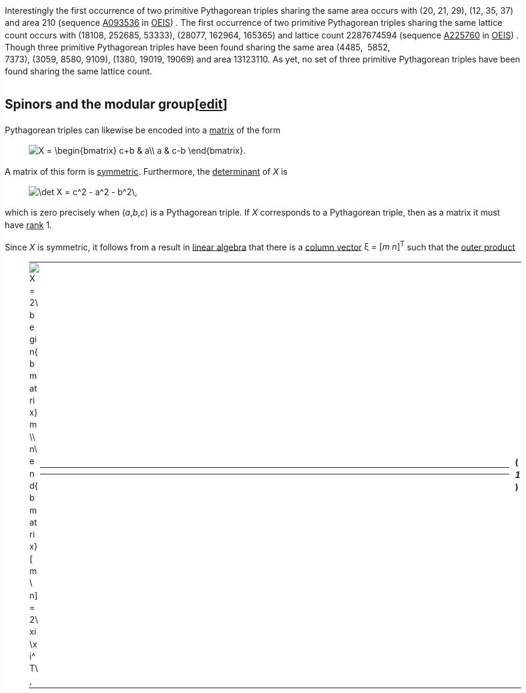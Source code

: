 </p><p>Interestingly the first occurrence of two primitive Pythagorean triples sharing the same area occurs with (20,&#160;21,&#160;29),&#160;(12,&#160;35,&#160;37) and area 210&#160;(sequence <span class="nowrap"><a href="//oeis.org/A093536" class="extiw" title="oeis:A093536">A093536</a></span> in <a href="/wiki/On-Line_Encyclopedia_of_Integer_Sequences" title="On-Line Encyclopedia of Integer Sequences">OEIS</a>)&#160;. The first occurrence of two primitive Pythagorean triples sharing the same lattice count occurs with (18108,&#160;252685,&#160;53333),&#160;(28077,&#160;162964,&#160;165365) and lattice count 2287674594&#160;(sequence <span class="nowrap"><a href="//oeis.org/A225760" class="extiw" title="oeis:A225760">A225760</a></span> in <a href="/wiki/On-Line_Encyclopedia_of_Integer_Sequences" title="On-Line Encyclopedia of Integer Sequences">OEIS</a>)&#160;.  Though three primitive Pythagorean triples have been found sharing the same area (4485,&#160; 5852,&#160; 7373),&#160;(3059,&#160;8580,&#160;9109),&#160;(1380,&#160;19019,&#160;19069) and area 13123110. As yet, no set of three primitive Pythagorean triples have been found sharing the same lattice count.
</p>
<h2><span class="mw-headline" id="Spinors_and_the_modular_group">Spinors and the modular group</span><span class="mw-editsection"><span class="mw-editsection-bracket">[</span><a href="/w/index.php?title=Pythagorean_triple&amp;action=edit&amp;section=8" title="Edit section: Spinors and the modular group">edit</a><span class="mw-editsection-bracket">]</span></span></h2>
<p>Pythagorean triples can likewise be encoded into a <a href="/wiki/Matrix_(mathematics)" title="Matrix (mathematics)">matrix</a> of the form
</p>
<dl><dd><img class="mwe-math-fallback-image-inline tex" alt="X = \begin{bmatrix}&#10;c+b &amp; a\\&#10;a &amp; c-b&#10;\end{bmatrix}.&#10;" src="//upload.wikimedia.org/math/4/f/2/4f2d3d6b847244b72df1f2ef21809fca.png" /></dd></dl>
<p>A matrix of this form is <a href="/wiki/Symmetric_matrix" title="Symmetric matrix">symmetric</a>. Furthermore, the <a href="/wiki/Determinant" title="Determinant">determinant</a> of <i>X</i> is
</p>
<dl><dd><img class="mwe-math-fallback-image-inline tex" alt="\det X = c^2 - a^2 - b^2\," src="//upload.wikimedia.org/math/5/7/9/579341203b6183f6a9bfe2643ac66efd.png" /></dd></dl>
<p>which is zero precisely when (<i>a</i>,<i>b</i>,<i>c</i>) is a Pythagorean triple. If <i>X</i> corresponds to a Pythagorean triple, then as a matrix it must have <a href="/wiki/Rank_of_a_matrix" title="Rank of a matrix" class="mw-redirect">rank</a> 1.
</p><p>Since <i>X</i> is symmetric, it follows from a result in <a href="/wiki/Linear_algebra" title="Linear algebra">linear algebra</a> that there is a <a href="/wiki/Column_vector" title="Column vector">column vector</a> <span class="nowrap">ξ = [<i>m</i> <i>n</i>]<sup>T</sup></span> such that the <a href="/wiki/Outer_product" title="Outer product">outer product</a>
</p>
<dl><dd>
<table style="border-collapse:collapse; background:none; margin:0; border:none;">
<tr>
<td style="vertical-align:middle; border:none; padding:0.08em;" class="nowrap"><p style="margin:0;"><img class="mwe-math-fallback-image-inline tex" alt="X = 2\begin{bmatrix}m\\n\end{bmatrix}[m\ n] = 2\xi\xi^T\," src="//upload.wikimedia.org/math/e/2/8/e28ce9aa533c131722e889c29ffe8cb6.png" /></p>
</td>
<td style="vertical-align:middle; width:99%; border:none; padding:0.08em;">
<p style="margin:0;">
<table style="border-collapse:collapse; background:none; margin:0; border:none; width:99%;">
<tr>
<td style="border:none; padding:0.08em;" rowspan="2"><p style="margin:0; font-size:4pt;">&#160;</p>
</td>
<td style="width:100%; border:none; padding:0.08em;"><p style="margin:0; font-size:1pt;">&#160;</p>
</td>
<td style="border:none; padding:0.08em;" rowspan="2"><p style="margin:0; font-size:4pt;">&#160;</p>
</td></tr>
<tr>
<td style="border-left:none; border-top:0px none #e5e5e5; border-right:none; border-bottom:none; padding:0.08em;">
<p style="margin:0; font-size:1pt;">&#160;</p>
</td></tr></table>
</p>
</td>
<td style="vertical-align:middle; border:none; padding:0.08em;" class="nowrap"><p style="margin:0pt;"><b>(<span id="math_1" class="reference nourlexpansion" style="font-weight:bold; font-style:italic;">1</span>)</b></p>
</td></tr></table></dd></dl>